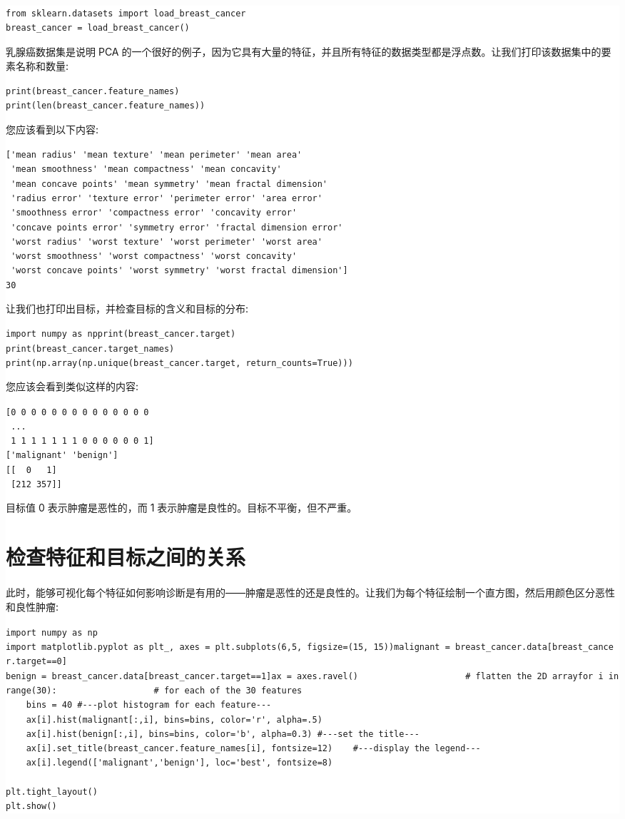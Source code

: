```
from sklearn.datasets import load_breast_cancer
breast_cancer = load_breast_cancer()
```

乳腺癌数据集是说明 PCA 的一个很好的例子，因为它具有大量的特征，并且所有特征的数据类型都是浮点数。让我们打印该数据集中的要素名称和数量:

```
print(breast_cancer.feature_names)
print(len(breast_cancer.feature_names))
```

您应该看到以下内容:

```
['mean radius' 'mean texture' 'mean perimeter' 'mean area'
 'mean smoothness' 'mean compactness' 'mean concavity'
 'mean concave points' 'mean symmetry' 'mean fractal dimension'
 'radius error' 'texture error' 'perimeter error' 'area error'
 'smoothness error' 'compactness error' 'concavity error'
 'concave points error' 'symmetry error' 'fractal dimension error'
 'worst radius' 'worst texture' 'worst perimeter' 'worst area'
 'worst smoothness' 'worst compactness' 'worst concavity'
 'worst concave points' 'worst symmetry' 'worst fractal dimension']
30
```

让我们也打印出目标，并检查目标的含义和目标的分布:

```
import numpy as npprint(breast_cancer.target) 
print(breast_cancer.target_names) 
print(np.array(np.unique(breast_cancer.target, return_counts=True)))
```

您应该会看到类似这样的内容:

```
[0 0 0 0 0 0 0 0 0 0 0 0 0 0 
 ...
 1 1 1 1 1 1 1 0 0 0 0 0 0 1]
['malignant' 'benign']
[[  0   1]
 [212 357]]
```

目标值 0 表示肿瘤是恶性的，而 1 表示肿瘤是良性的。目标不平衡，但不严重。

# 检查特征和目标之间的关系

此时，能够可视化每个特征如何影响诊断是有用的——肿瘤是恶性的还是良性的。让我们为每个特征绘制一个直方图，然后用颜色区分恶性和良性肿瘤:

```
import numpy as np
import matplotlib.pyplot as plt_, axes = plt.subplots(6,5, figsize=(15, 15))malignant = breast_cancer.data[breast_cancer.target==0]
benign = breast_cancer.data[breast_cancer.target==1]ax = axes.ravel()                     # flatten the 2D arrayfor i in range(30):                   # for each of the 30 features
    bins = 40 #---plot histogram for each feature---
    ax[i].hist(malignant[:,i], bins=bins, color='r', alpha=.5)
    ax[i].hist(benign[:,i], bins=bins, color='b', alpha=0.3) #---set the title---
    ax[i].set_title(breast_cancer.feature_names[i], fontsize=12)    #---display the legend---
    ax[i].legend(['malignant','benign'], loc='best', fontsize=8)

plt.tight_layout()
plt.show()
```
